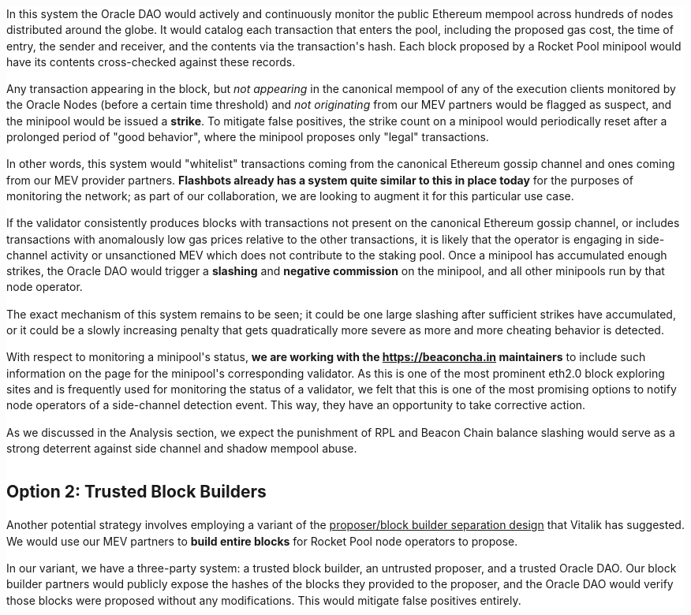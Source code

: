 In this system the Oracle DAO would actively and continuously monitor the public Ethereum mempool across hundreds of nodes distributed around the globe.
It would catalog each transaction that enters the pool, including the proposed gas cost, the time of entry, the sender and receiver, and the contents via the transaction's hash.
Each block proposed by a Rocket Pool minipool would have its contents cross-checked against these records.

Any transaction appearing in the block, but *not appearing* in the canonical mempool of any of the execution clients monitored by the Oracle Nodes (before a certain time threshold) and *not originating* from our MEV partners would be flagged as suspect, and the minipool would be issued a **strike**.
To mitigate false positives, the strike count on a minipool would periodically reset after a prolonged period of "good behavior", where the minipool proposes only "legal" transactions.

In other words, this system would "whitelist" transactions coming from the canonical Ethereum gossip channel and ones coming from our MEV provider partners.
**Flashbots already has a system quite similar to this in place today** for the purposes of monitoring the network; as part of our collaboration, we are looking to augment it for this particular use case.

If the validator consistently produces blocks with transactions not present on the canonical Ethereum gossip channel, or includes transactions with anomalously low gas prices relative to the other transactions, it is likely that the operator is engaging in side-channel activity or unsanctioned MEV which does not contribute to the staking pool.
Once a minipool has accumulated enough strikes, the Oracle DAO would trigger a **slashing** and **negative commission** on the minipool, and all other minipools run by that node operator.

The exact mechanism of this system remains to be seen; it could be one large slashing after sufficient strikes have accumulated, or it could be a slowly increasing penalty that gets quadratically more severe as more and more cheating behavior is detected.

With respect to monitoring a minipool's status, **we are working with the https://beaconcha.in maintainers** to include such information on the page for the minipool's corresponding validator.
As this is one of the most prominent eth2.0 block exploring sites and is frequently used for monitoring the status of a validator, we felt that this is one of the most promising options to notify node operators of a side-channel detection event.
This way, they have an opportunity to take corrective action.

As we discussed in the Analysis section, we expect the punishment of RPL and Beacon Chain balance slashing would serve as a strong deterrent against side channel and shadow mempool abuse.


## Option 2: Trusted Block Builders

Another potential strategy involves employing a variant of the [proposer/block builder separation design](https://ethresear.ch/t/proposer-block-builder-separation-friendly-fee-market-designs/9725) that Vitalik has suggested. We would use our MEV partners to **build entire blocks** for Rocket Pool node operators to propose.

In our variant, we have a three-party system: a trusted block builder, an untrusted proposer, and a trusted Oracle DAO.
Our block builder partners would publicly expose the hashes of the blocks they provided to the proposer, and the Oracle DAO would verify those blocks were proposed without any modifications.
This would mitigate false positives entirely.

